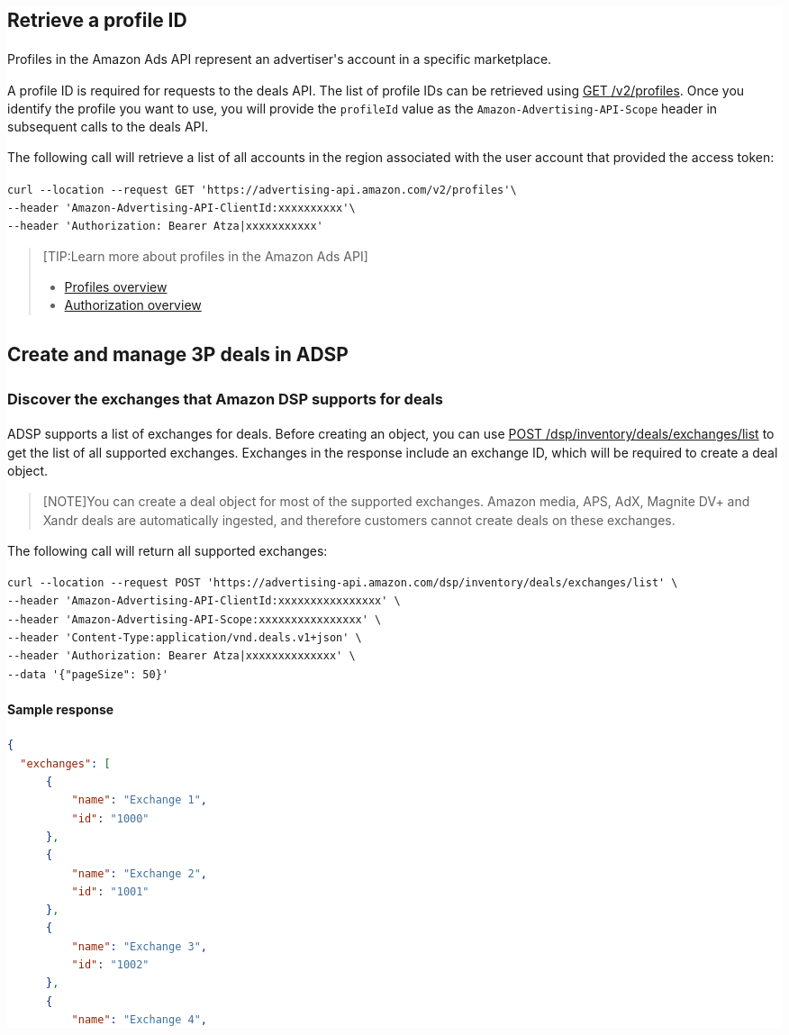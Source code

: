 ## Retrieve a profile ID

Profiles in the Amazon Ads API represent an advertiser's account in a specific marketplace. 
 
A profile ID is required for requests to the deals API. The list of profile IDs can be retrieved using [GET /v2/profiles](reference/2/profiles). Once you identify the profile you want to use, you will provide the `profileId` value as the `Amazon-Advertising-API-Scope` header in subsequent calls to the deals API.

The following call will retrieve a list of all accounts in the region associated with the user account that provided the access token:

```
curl --location --request GET 'https://advertising-api.amazon.com/v2/profiles'\
--header 'Amazon-Advertising-API-ClientId:xxxxxxxxxx'\ 
--header 'Authorization: Bearer Atza|xxxxxxxxxxx' 
```

>[TIP:Learn more about profiles in the Amazon Ads API]<ul><li>[Profiles overview](guides/account-management/authorization/profiles)</li><li>[Authorization overview](guides/account-management/authorization/overview)</li></ul>

## Create and manage 3P deals in ADSP

### Discover the exchanges that Amazon DSP supports for deals

ADSP supports a list of exchanges for deals. Before creating an object, you can use [POST /dsp/inventory/deals/exchanges/list](dsp-deals-3p#tag/Deal-Exchanges/operation/listDealsExchangesDspDeals) to get the list of all supported exchanges. Exchanges in the response include an exchange ID, which will be required to create a deal object.

>[NOTE]You can create a deal object for most of the supported exchanges. Amazon media, APS, AdX, Magnite DV+ and Xandr deals are automatically ingested, and therefore customers cannot create deals on these exchanges.

The following call will return all supported exchanges:

```
curl --location --request POST 'https://advertising-api.amazon.com/dsp/inventory/deals/exchanges/list' \
--header 'Amazon-Advertising-API-ClientId:xxxxxxxxxxxxxxxx' \
--header 'Amazon-Advertising-API-Scope:xxxxxxxxxxxxxxxx' \
--header 'Content-Type:application/vnd.deals.v1+json' \
--header 'Authorization: Bearer Atza|xxxxxxxxxxxxxx' \
--data '{"pageSize": 50}'
```

#### Sample response

```json
{
  "exchanges": [
      {
          "name": "Exchange 1",
          "id": "1000"
      },
      {
          "name": "Exchange 2",
          "id": "1001"
      },
      {
          "name": "Exchange 3",
          "id": "1002"
      },
      {
          "name": "Exchange 4",
```